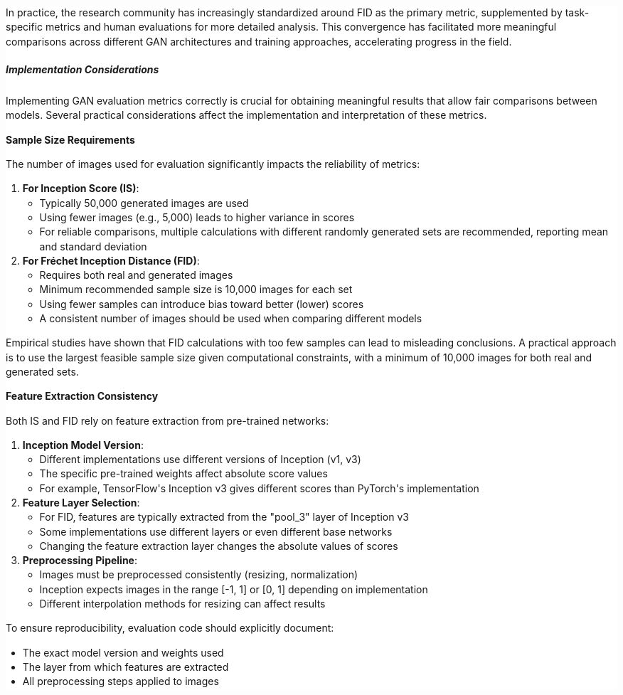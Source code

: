In practice, the research community has increasingly standardized around FID as the primary metric, supplemented by
task-specific metrics and human evaluations for more detailed analysis. This convergence has facilitated more meaningful
comparisons across different GAN architectures and training approaches, accelerating progress in the field.

##### Implementation Considerations

Implementing GAN evaluation metrics correctly is crucial for obtaining meaningful results that allow fair comparisons
between models. Several practical considerations affect the implementation and interpretation of these metrics.

**Sample Size Requirements**

The number of images used for evaluation significantly impacts the reliability of metrics:

1. **For Inception Score (IS)**:
    - Typically 50,000 generated images are used
    - Using fewer images (e.g., 5,000) leads to higher variance in scores
    - For reliable comparisons, multiple calculations with different randomly generated sets are recommended, reporting
      mean and standard deviation
2. **For Fréchet Inception Distance (FID)**:
    - Requires both real and generated images
    - Minimum recommended sample size is 10,000 images for each set
    - Using fewer samples can introduce bias toward better (lower) scores
    - A consistent number of images should be used when comparing different models

Empirical studies have shown that FID calculations with too few samples can lead to misleading conclusions. A practical
approach is to use the largest feasible sample size given computational constraints, with a minimum of 10,000 images for
both real and generated sets.

**Feature Extraction Consistency**

Both IS and FID rely on feature extraction from pre-trained networks:

1. **Inception Model Version**:
    - Different implementations use different versions of Inception (v1, v3)
    - The specific pre-trained weights affect absolute score values
    - For example, TensorFlow's Inception v3 gives different scores than PyTorch's implementation
2. **Feature Layer Selection**:
    - For FID, features are typically extracted from the "pool_3" layer of Inception v3
    - Some implementations use different layers or even different base networks
    - Changing the feature extraction layer changes the absolute values of scores
3. **Preprocessing Pipeline**:
    - Images must be preprocessed consistently (resizing, normalization)
    - Inception expects images in the range [-1, 1] or [0, 1] depending on implementation
    - Different interpolation methods for resizing can affect results

To ensure reproducibility, evaluation code should explicitly document:

- The exact model version and weights used
- The layer from which features are extracted
- All preprocessing steps applied to images
